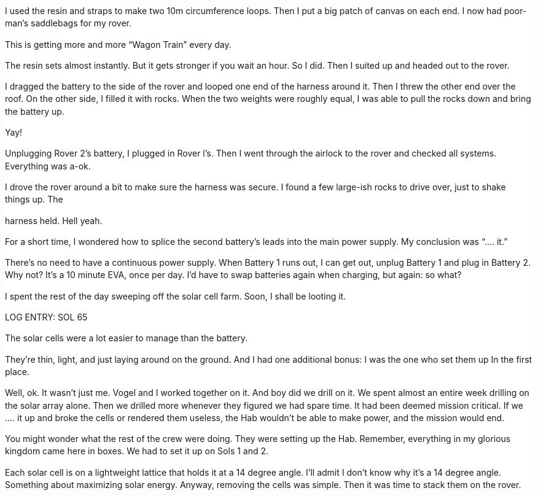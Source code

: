 I used the resin and straps to make two 10m circumference loops. 
Then I put a big patch of canvas on each end. I now had poor-man’s 
saddlebags for my rover. 

This is getting more and more “Wagon Train” every day. 

The resin sets almost instantly. But it gets stronger if you wait an 
hour. So I did. Then I suited up and headed out to the rover. 

I dragged the battery to the side of the rover and looped one end of the 
harness around it. Then I threw the other end over the roof. On the other 
side, I filled it with rocks. When the two weights were roughly equal, I 
was able to pull the rocks down and bring the battery up. 

Yay! 

Unplugging Rover 2’s battery, I plugged in Rover l’s. Then I went 
through the airlock to the rover and checked all systems. Everything was 
a-ok. 

I drove the rover around a bit to make sure the harness was secure. I 
found a few large-ish rocks to drive over, just to shake things up. The 



harness held. Hell yeah. 

For a short time, I wondered how to splice the second battery’s leads 
into the main power supply. My conclusion was “.... it.” 

There’s no need to have a continuous power supply. When Battery 1 
runs out, I can get out, unplug Battery 1 and plug in Battery 2. Why not? 
It’s a 10 minute EVA, once per day. I’d have to swap batteries again 
when charging, but again: so what? 

I spent the rest of the day sweeping off the solar cell farm. Soon, I 
shall be looting it. 


LOG ENTRY: SOL 65 

The solar cells were a lot easier to manage than the battery. 

They’re thin, light, and just laying around on the ground. And I had 
one additional bonus: I was the one who set them up In the first place. 

Well, ok. It wasn’t just me. Vogel and I worked together on it. And 
boy did we drill on it. We spent almost an entire week drilling on the 
solar array alone. Then we drilled more whenever they figured we had 
spare time. It had been deemed mission critical. If we .... it up and 
broke the cells or rendered them useless, the Hab wouldn’t be able to 
make power, and the mission would end. 

You might wonder what the rest of the crew were doing. They were 
setting up the Hab. Remember, everything in my glorious kingdom came 
here in boxes. We had to set it up on Sols 1 and 2. 

Each solar cell is on a lightweight lattice that holds it at a 14 degree 
angle. I’ll admit I don’t know why it’s a 14 degree angle. Something 
about maximizing solar energy. Anyway, removing the cells was simple. 
Then it was time to stack them on the rover. 
